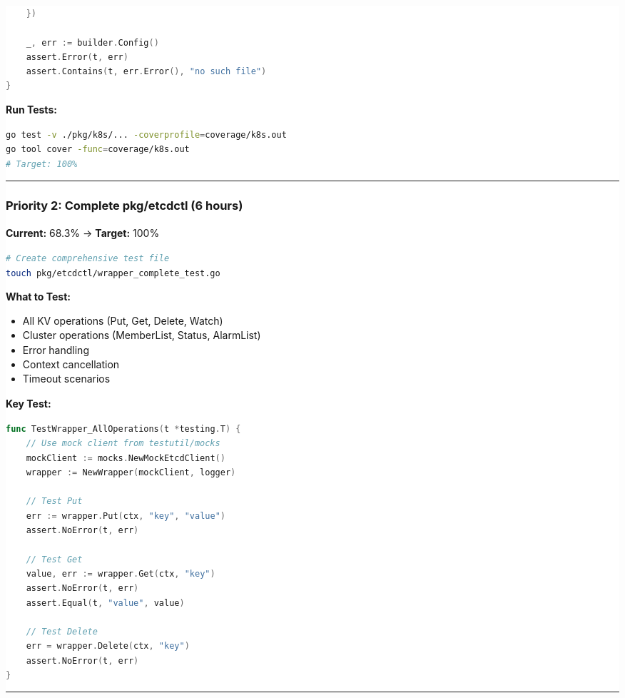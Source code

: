 ```go
    })

    _, err := builder.Config()
    assert.Error(t, err)
    assert.Contains(t, err.Error(), "no such file")
}
```

**Run Tests:**
```bash
go test -v ./pkg/k8s/... -coverprofile=coverage/k8s.out
go tool cover -func=coverage/k8s.out
# Target: 100%
```

---

### Priority 2: Complete pkg/etcdctl (6 hours)
**Current:** 68.3% → **Target:** 100%

```bash
# Create comprehensive test file
touch pkg/etcdctl/wrapper_complete_test.go
```

**What to Test:**
- All KV operations (Put, Get, Delete, Watch)
- Cluster operations (MemberList, Status, AlarmList)
- Error handling
- Context cancellation
- Timeout scenarios

**Key Test:**
```go
func TestWrapper_AllOperations(t *testing.T) {
    // Use mock client from testutil/mocks
    mockClient := mocks.NewMockEtcdClient()
    wrapper := NewWrapper(mockClient, logger)

    // Test Put
    err := wrapper.Put(ctx, "key", "value")
    assert.NoError(t, err)

    // Test Get
    value, err := wrapper.Get(ctx, "key")
    assert.NoError(t, err)
    assert.Equal(t, "value", value)

    // Test Delete
    err = wrapper.Delete(ctx, "key")
    assert.NoError(t, err)
}
```

---
